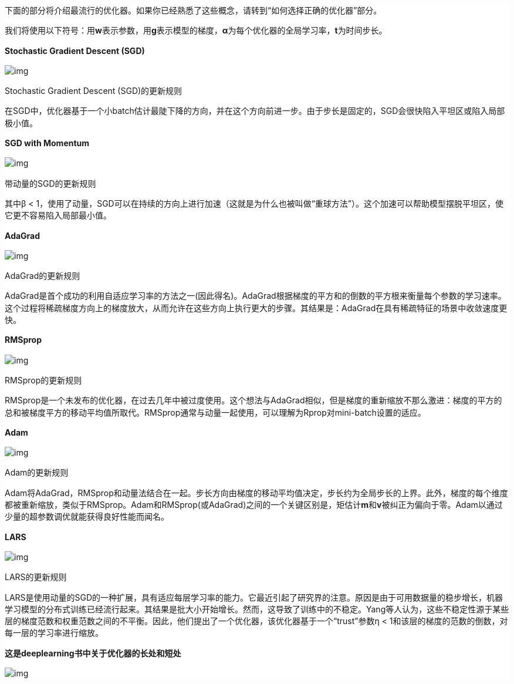 下面的部分将介绍最流行的优化器。如果你已经熟悉了这些概念，请转到“如何选择正确的优化器”部分。

我们将使用以下符号：用**w**表示参数，用**g**表示模型的梯度，**α**为每个优化器的全局学习率，**t**为时间步长。

**Stochastic Gradient Descent (SGD)**

![img](https://imgconvert.csdnimg.cn/aHR0cHM6Ly9tbWJpei5xcGljLmNuL21tYml6X3BuZy9LWVNEVG1PVlp2cU5uQnZ6T1RMdWFTdWRzWmczWkNjbjBxbWFDSjg1QTE5U2FMM3E2TnNGaWJCOHBSQTR0emdVT0FPaWFjUWNJanZjTzVZVkx5MUFDMXh3LzY0MA?x-oss-process=image/format,png)

Stochastic Gradient Descent (SGD)的更新规则

在SGD中，优化器基于一个小batch估计最陡下降的方向，并在这个方向前进一步。由于步长是固定的，SGD会很快陷入平坦区或陷入局部极小值。

**SGD with Momentum**

![img](https://imgconvert.csdnimg.cn/aHR0cHM6Ly9tbWJpei5xcGljLmNuL21tYml6X3BuZy9LWVNEVG1PVlp2cU5uQnZ6T1RMdWFTdWRzWmczWkNjbjY5VVRYMDUxUVloSEJiSjlsSkVxRENUYWMwandBN2pESTM3VXhzYUNvZnEyN3pwT0JpYWRRUWcvNjQw?x-oss-process=image/format,png)

带动量的SGD的更新规则

其中β < 1，使用了动量，SGD可以在持续的方向上进行加速（这就是为什么也被叫做“重球方法”）。这个加速可以帮助模型摆脱平坦区，使它更不容易陷入局部最小值。

**AdaGrad**

![img](https://imgconvert.csdnimg.cn/aHR0cHM6Ly9tbWJpei5xcGljLmNuL21tYml6X3BuZy9LWVNEVG1PVlp2cU5uQnZ6T1RMdWFTdWRzWmczWkNjbnpTT1daNlBzQlhRdWR5RWpFanFxR25mcnZVNnNWMGNxVjU0MjhiM1NpYW9wSmpLVk5iRGlhTTZ3LzY0MA?x-oss-process=image/format,png)

AdaGrad的更新规则

AdaGrad是首个成功的利用自适应学习率的方法之一(因此得名)。AdaGrad根据梯度的平方和的倒数的平方根来衡量每个参数的学习速率。这个过程将稀疏梯度方向上的梯度放大，从而允许在这些方向上执行更大的步骤。其结果是：AdaGrad在具有稀疏特征的场景中收敛速度更快。

**RMSprop**

![img](https://imgconvert.csdnimg.cn/aHR0cHM6Ly9tbWJpei5xcGljLmNuL21tYml6X3BuZy9LWVNEVG1PVlp2cU5uQnZ6T1RMdWFTdWRzWmczWkNjbmtzbmxMbWF6Nk9obmY2TjliMFVrM0tyTWxJZTlWbVhJTW9LNVp2d1RZaWNpYUNNdUxxbHFVZG53LzY0MA?x-oss-process=image/format,png)

RMSprop的更新规则

RMSprop是一个未发布的优化器，在过去几年中被过度使用。这个想法与AdaGrad相似，但是梯度的重新缩放不那么激进：梯度的平方的总和被梯度平方的移动平均值所取代。RMSprop通常与动量一起使用，可以理解为Rprop对mini-batch设置的适应。

**Adam**

![img](https://imgconvert.csdnimg.cn/aHR0cHM6Ly9tbWJpei5xcGljLmNuL21tYml6X3BuZy9LWVNEVG1PVlp2cU5uQnZ6T1RMdWFTdWRzWmczWkNjbkhVMmlhWGxPaWJqN1RRY1JuQm04S21mQ2gxdm5HUDBlUlZSbE96NHo5eHJuemg2UnlqcUFGRjhRLzY0MA?x-oss-process=image/format,png)

Adam的更新规则

Adam将AdaGrad，RMSprop和动量法结合在一起。步长方向由梯度的移动平均值决定，步长约为全局步长的上界。此外，梯度的每个维度都被重新缩放，类似于RMSprop。Adam和RMSprop(或AdaGrad)之间的一个关键区别是，矩估计**m**和**v**被纠正为偏向于零。Adam以通过少量的超参数调优就能获得良好性能而闻名。

**LARS**

![img](https://imgconvert.csdnimg.cn/aHR0cHM6Ly9tbWJpei5xcGljLmNuL21tYml6X3BuZy9LWVNEVG1PVlp2cU5uQnZ6T1RMdWFTdWRzWmczWkNjbkJSVnpzaWN4bzlNQXVpY1pLb2taeHhMZE81Tlg3aDRDWXdnaWNGSms1bkFUU1FLYVBwUXI2Y1lJdy82NDA?x-oss-process=image/format,png)

LARS的更新规则

LARS是使用动量的SGD的一种扩展，具有适应每层学习率的能力。它最近引起了研究界的注意。原因是由于可用数据量的稳步增长，机器学习模型的分布式训练已经流行起来。其结果是批大小开始增长。然而，这导致了训练中的不稳定。Yang等人认为，这些不稳定性源于某些层的梯度范数和权重范数之间的不平衡。因此，他们提出了一个优化器，该优化器基于一个“trust”参数η < 1和该层的梯度的范数的倒数，对每一层的学习率进行缩放。

**这是deeplearning书中关于优化器的长处和短处**

![img](https://imgconvert.csdnimg.cn/aHR0cHM6Ly9tbWJpei5xcGljLmNuL21tYml6X3BuZy9LWVNEVG1PVlp2cU5uQnZ6T1RMdWFTdWRzWmczWkNjbnNpYXZYQkgybVdNSlJ1eXZKVGljUXFPbGFBMTZZeW56TmljdlQwWUZrc1V1N0J3ekU5UHZteDF6dy82NDA?x-oss-process=image/format,png)
